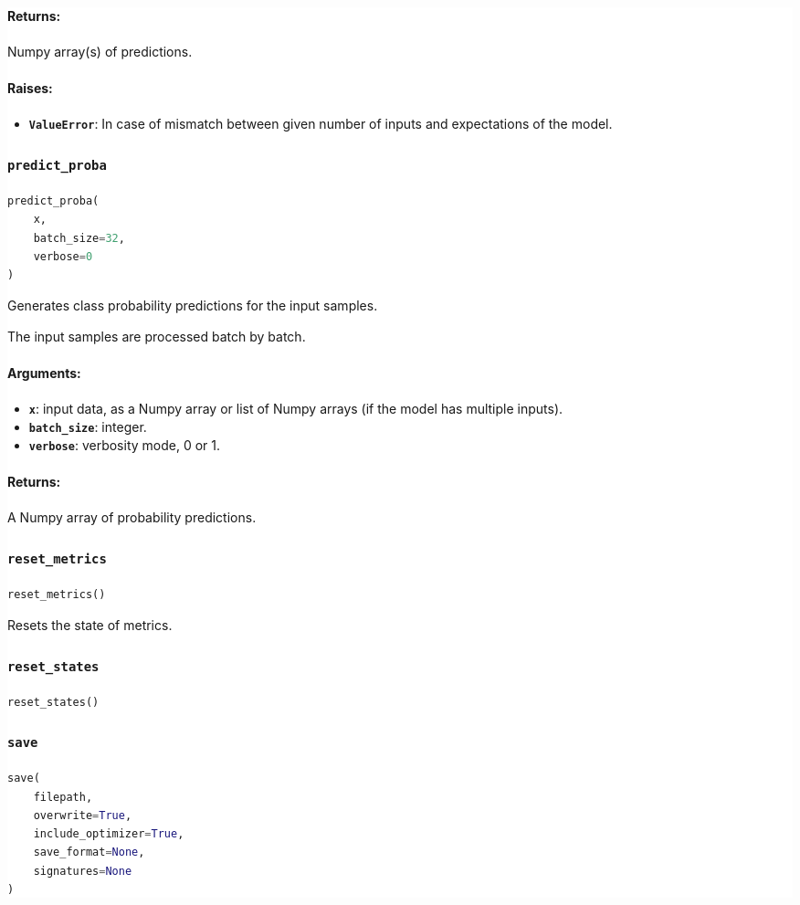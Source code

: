 
#### Returns:

Numpy array(s) of predictions.


#### Raises:

* <b>`ValueError`</b>: In case of mismatch between given number of inputs and
      expectations of the model.

<h3 id="predict_proba"><code>predict_proba</code></h3>

``` python
predict_proba(
    x,
    batch_size=32,
    verbose=0
)
```

Generates class probability predictions for the input samples.

The input samples are processed batch by batch.

#### Arguments:

* <b>`x`</b>: input data, as a Numpy array or list of Numpy arrays
        (if the model has multiple inputs).
* <b>`batch_size`</b>: integer.
* <b>`verbose`</b>: verbosity mode, 0 or 1.


#### Returns:

A Numpy array of probability predictions.

<h3 id="reset_metrics"><code>reset_metrics</code></h3>

``` python
reset_metrics()
```

Resets the state of metrics.

<h3 id="reset_states"><code>reset_states</code></h3>

``` python
reset_states()
```



<h3 id="save"><code>save</code></h3>

``` python
save(
    filepath,
    overwrite=True,
    include_optimizer=True,
    save_format=None,
    signatures=None
)
```

